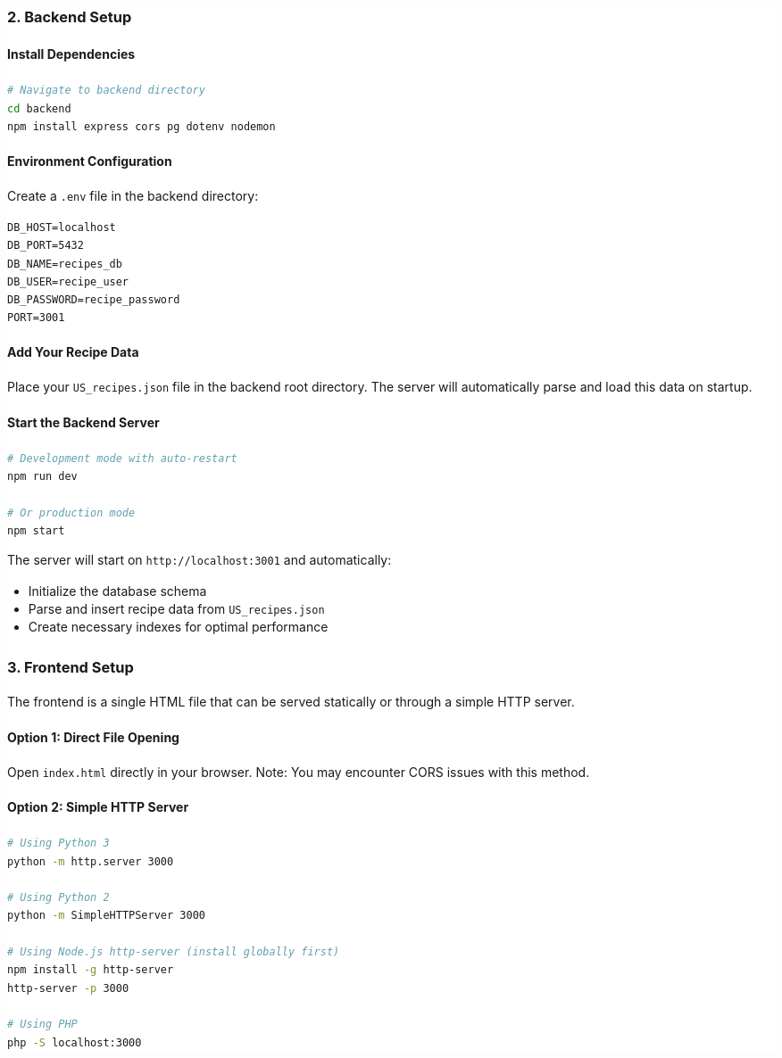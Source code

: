 ### 2. Backend Setup

#### Install Dependencies
```bash
# Navigate to backend directory
cd backend
npm install express cors pg dotenv nodemon
```

#### Environment Configuration
Create a `.env` file in the backend directory:
```env
DB_HOST=localhost
DB_PORT=5432
DB_NAME=recipes_db
DB_USER=recipe_user
DB_PASSWORD=recipe_password
PORT=3001
```

#### Add Your Recipe Data
Place your `US_recipes.json` file in the backend root directory. The server will automatically parse and load this data on startup.

#### Start the Backend Server
```bash
# Development mode with auto-restart
npm run dev

# Or production mode
npm start
```

The server will start on `http://localhost:3001` and automatically:
- Initialize the database schema
- Parse and insert recipe data from `US_recipes.json`
- Create necessary indexes for optimal performance

### 3. Frontend Setup

The frontend is a single HTML file that can be served statically or through a simple HTTP server.

#### Option 1: Direct File Opening
Open `index.html` directly in your browser. Note: You may encounter CORS issues with this method.

#### Option 2: Simple HTTP Server
```bash
# Using Python 3
python -m http.server 3000

# Using Python 2
python -m SimpleHTTPServer 3000

# Using Node.js http-server (install globally first)
npm install -g http-server
http-server -p 3000

# Using PHP
php -S localhost:3000
```
